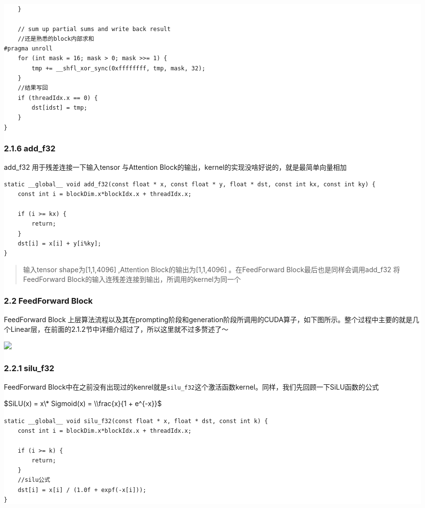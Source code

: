 ```
    }

    // sum up partial sums and write back result
    //还是熟悉的block内部求和
#pragma unroll
    for (int mask = 16; mask > 0; mask >>= 1) {
        tmp += __shfl_xor_sync(0xffffffff, tmp, mask, 32);
    }
    //结果写回
    if (threadIdx.x == 0) {
        dst[idst] = tmp;
    }
}
```

### **2.1.6 add_f32**

add_f32 用于残差连接一下输入tensor 与Attention Block的输出，kernel的实现没啥好说的，就是最简单向量相加

```
static __global__ void add_f32(const float * x, const float * y, float * dst, const int kx, const int ky) {
    const int i = blockDim.x*blockIdx.x + threadIdx.x;

    if (i >= kx) {
        return;
    }
    dst[i] = x[i] + y[i%ky];
}
```

> 输入tensor shape为[1,1,4096] ,Attention Block的输出为[1,1,4096] 。在FeedForward Block最后也是同样会调用add_f32 将FeedForward Block的输入连残差连接到输出，所调用的kernel为同一个

### **2.2 FeedForward Block**

FeedForward Block 上层算法流程以及其在prompting阶段和generation阶段所调用的CUDA算子，如下图所示。整个过程中主要的就是几个Linear层，在前面的2.1.2节中详细介绍过了，所以这里就不过多赘述了～

![](https://pic1.zhimg.com/v2-09a042cdc653bad3fdd102c923a9d6f0_r.jpg)

### **2.2.1 silu_f32**

FeedForward Block中在之前没有出现过的kenrel就是`silu_f32`这个激活函数kernel。同样，我们先回顾一下SiLU函数的公式

$SiLU(x) = x\* Sigmoid(x) = \\frac{x}{1 + e^{-x}}$

```
static __global__ void silu_f32(const float * x, float * dst, const int k) {
    const int i = blockDim.x*blockIdx.x + threadIdx.x;

    if (i >= k) {
        return;
    }
    //silu公式
    dst[i] = x[i] / (1.0f + expf(-x[i]));
}
```
